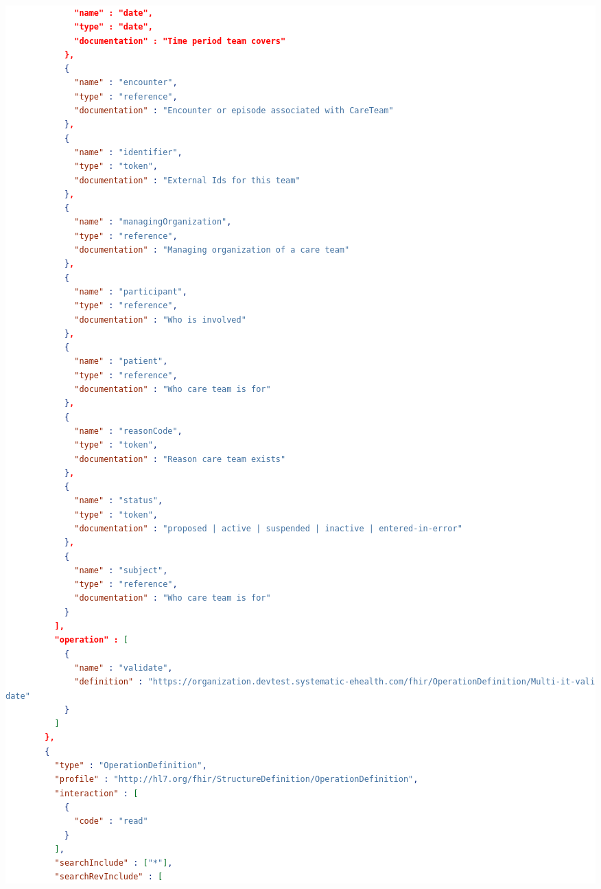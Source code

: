 ```json
              "name" : "date",
              "type" : "date",
              "documentation" : "Time period team covers"
            },
            {
              "name" : "encounter",
              "type" : "reference",
              "documentation" : "Encounter or episode associated with CareTeam"
            },
            {
              "name" : "identifier",
              "type" : "token",
              "documentation" : "External Ids for this team"
            },
            {
              "name" : "managingOrganization",
              "type" : "reference",
              "documentation" : "Managing organization of a care team"
            },
            {
              "name" : "participant",
              "type" : "reference",
              "documentation" : "Who is involved"
            },
            {
              "name" : "patient",
              "type" : "reference",
              "documentation" : "Who care team is for"
            },
            {
              "name" : "reasonCode",
              "type" : "token",
              "documentation" : "Reason care team exists"
            },
            {
              "name" : "status",
              "type" : "token",
              "documentation" : "proposed | active | suspended | inactive | entered-in-error"
            },
            {
              "name" : "subject",
              "type" : "reference",
              "documentation" : "Who care team is for"
            }
          ],
          "operation" : [
            {
              "name" : "validate",
              "definition" : "https://organization.devtest.systematic-ehealth.com/fhir/OperationDefinition/Multi-it-validate"
            }
          ]
        },
        {
          "type" : "OperationDefinition",
          "profile" : "http://hl7.org/fhir/StructureDefinition/OperationDefinition",
          "interaction" : [
            {
              "code" : "read"
            }
          ],
          "searchInclude" : ["*"],
          "searchRevInclude" : [
```
